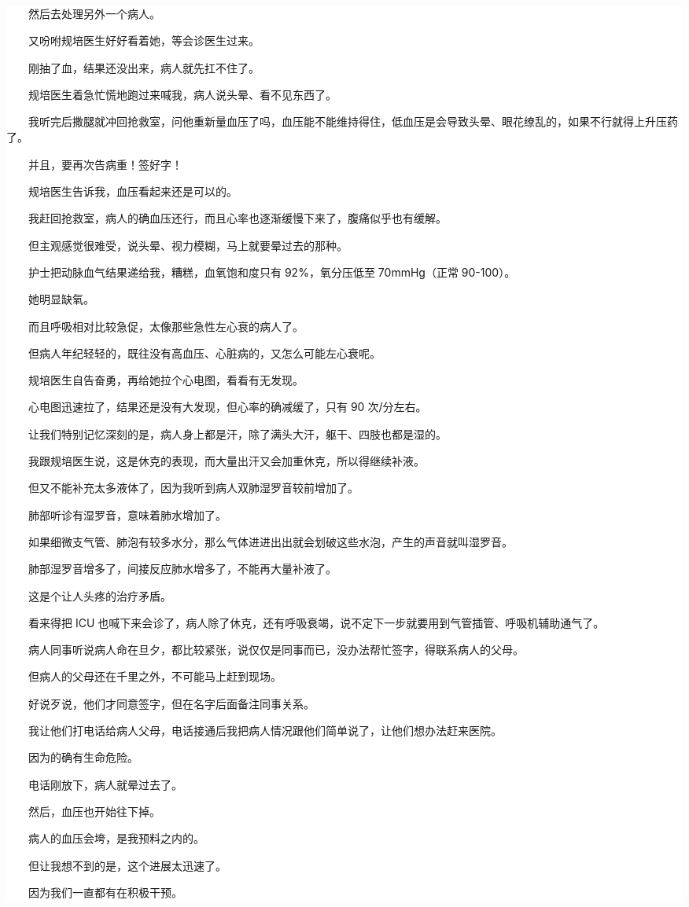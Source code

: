 &emsp;&emsp;然后去处理另外一个病人。  
  
&emsp;&emsp;又吩咐规培医生好好看着她，等会诊医生过来。  
  
&emsp;&emsp;刚抽了血，结果还没出来，病人就先扛不住了。  
  
&emsp;&emsp;规培医生着急忙慌地跑过来喊我，病人说头晕、看不见东西了。  
  
&emsp;&emsp;我听完后撒腿就冲回抢救室，问他重新量血压了吗，血压能不能维持得住，低血压是会导致头晕、眼花缭乱的，如果不行就得上升压药了。  
  
&emsp;&emsp;并且，要再次告病重！签好字！  
  
&emsp;&emsp;规培医生告诉我，血压看起来还是可以的。  
  
&emsp;&emsp;我赶回抢救室，病人的确血压还行，而且心率也逐渐缓慢下来了，腹痛似乎也有缓解。  
  
&emsp;&emsp;但主观感觉很难受，说头晕、视力模糊，马上就要晕过去的那种。  
  
&emsp;&emsp;护士把动脉血气结果递给我，糟糕，血氧饱和度只有 92%，氧分压低至 70mmHg（正常 90-100）。  
  
&emsp;&emsp;她明显缺氧。  
  
&emsp;&emsp;而且呼吸相对比较急促，太像那些急性左心衰的病人了。  
  
&emsp;&emsp;但病人年纪轻轻的，既往没有高血压、心脏病的，又怎么可能左心衰呢。  
  
&emsp;&emsp;规培医生自告奋勇，再给她拉个心电图，看看有无发现。  
  
&emsp;&emsp;心电图迅速拉了，结果还是没有大发现，但心率的确减缓了，只有 90 次/分左右。  
  
&emsp;&emsp;让我们特别记忆深刻的是，病人身上都是汗，除了满头大汗，躯干、四肢也都是湿的。  
  
&emsp;&emsp;我跟规培医生说，这是休克的表现，而大量出汗又会加重休克，所以得继续补液。  
  
&emsp;&emsp;但又不能补充太多液体了，因为我听到病人双肺湿罗音较前增加了。  
  
&emsp;&emsp;肺部听诊有湿罗音，意味着肺水增加了。  
  
&emsp;&emsp;如果细微支气管、肺泡有较多水分，那么气体进进出出就会划破这些水泡，产生的声音就叫湿罗音。  
  
&emsp;&emsp;肺部湿罗音增多了，间接反应肺水增多了，不能再大量补液了。  
  
&emsp;&emsp;这是个让人头疼的治疗矛盾。  
  
&emsp;&emsp;看来得把 ICU 也喊下来会诊了，病人除了休克，还有呼吸衰竭，说不定下一步就要用到气管插管、呼吸机辅助通气了。  
  
&emsp;&emsp;病人同事听说病人命在旦夕，都比较紧张，说仅仅是同事而已，没办法帮忙签字，得联系病人的父母。  
  
&emsp;&emsp;但病人的父母还在千里之外，不可能马上赶到现场。  
  
&emsp;&emsp;好说歹说，他们才同意签字，但在名字后面备注同事关系。  
  
&emsp;&emsp;我让他们打电话给病人父母，电话接通后我把病人情况跟他们简单说了，让他们想办法赶来医院。  
  
&emsp;&emsp;因为的确有生命危险。  
  
&emsp;&emsp;电话刚放下，病人就晕过去了。  
  
&emsp;&emsp;然后，血压也开始往下掉。  
  
&emsp;&emsp;病人的血压会垮，是我预料之内的。  
  
&emsp;&emsp;但让我想不到的是，这个进展太迅速了。  
  
&emsp;&emsp;因为我们一直都有在积极干预。  
  